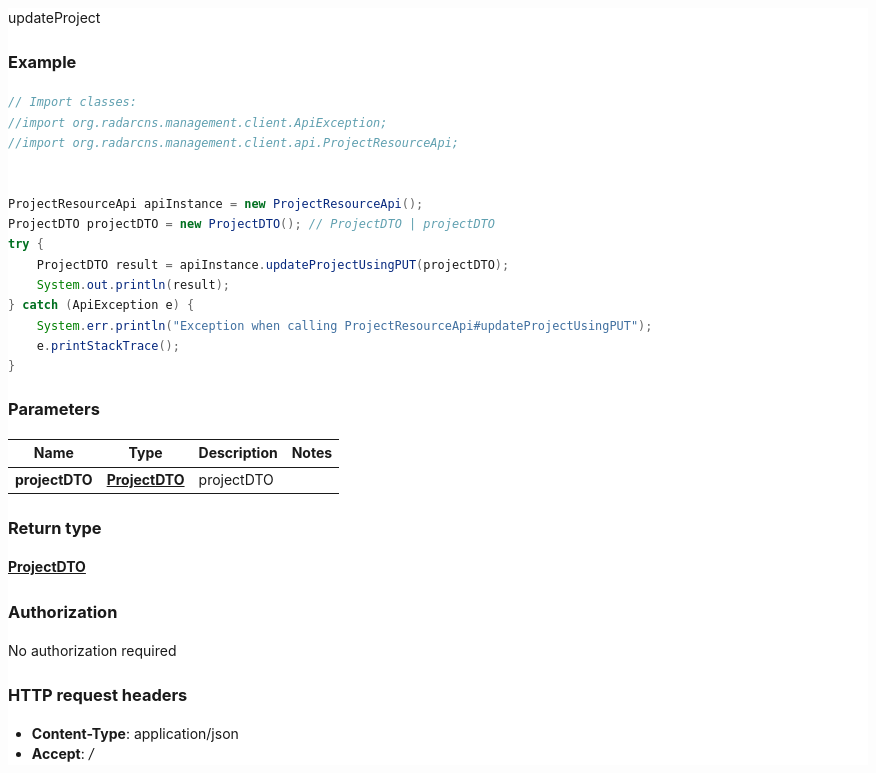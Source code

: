 updateProject

### Example
```java
// Import classes:
//import org.radarcns.management.client.ApiException;
//import org.radarcns.management.client.api.ProjectResourceApi;


ProjectResourceApi apiInstance = new ProjectResourceApi();
ProjectDTO projectDTO = new ProjectDTO(); // ProjectDTO | projectDTO
try {
    ProjectDTO result = apiInstance.updateProjectUsingPUT(projectDTO);
    System.out.println(result);
} catch (ApiException e) {
    System.err.println("Exception when calling ProjectResourceApi#updateProjectUsingPUT");
    e.printStackTrace();
}
```

### Parameters

Name | Type | Description  | Notes
------------- | ------------- | ------------- | -------------
 **projectDTO** | [**ProjectDTO**](ProjectDTO.md)| projectDTO |

### Return type

[**ProjectDTO**](ProjectDTO.md)

### Authorization

No authorization required

### HTTP request headers

 - **Content-Type**: application/json
 - **Accept**: */*

